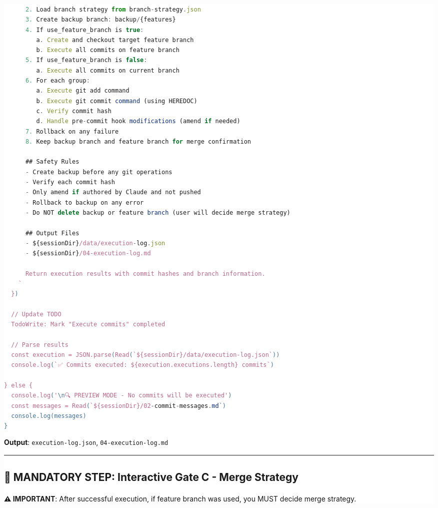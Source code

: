 ```javascript
      2. Load branch strategy from branch-strategy.json
      3. Create backup branch: backup/{features}
      4. If use_feature_branch is true:
         a. Create and checkout target feature branch
         b. Execute all commits on feature branch
      5. If use_feature_branch is false:
         a. Execute all commits on current branch
      6. For each group:
         a. Execute git add command
         b. Execute git commit command (using HEREDOC)
         c. Verify commit hash
         d. Handle pre-commit hook modifications (amend if needed)
      7. Rollback on any failure
      8. Keep backup branch and feature branch for merge confirmation

      ## Safety Rules
      - Create backup before any git operations
      - Verify each commit hash
      - Only amend if authored by Claude and not pushed
      - Rollback to backup on any error
      - Do NOT delete backup or feature branch (user will decide merge strategy)

      ## Output Files
      - ${sessionDir}/data/execution-log.json
      - ${sessionDir}/04-execution-log.md

      Return execution results with commit hashes and branch information.
    `
  })

  // Update TODO
  TodoWrite: Mark "Execute commits" completed

  // Parse results
  const execution = JSON.parse(Read(`${sessionDir}/data/execution-log.json`))
  console.log(`✅ Commits executed: ${execution.executions.length} commits`)

} else {
  console.log('\n🔍 PREVIEW MODE - No commits will be executed')
  const messages = Read(`${sessionDir}/02-commit-messages.md`)
  console.log(messages)
}
```

**Output**: `execution-log.json`, `04-execution-log.md`

---

## 🚨 MANDATORY STEP: Interactive Gate C - Merge Strategy

**⚠️ IMPORTANT**: After successful execution, if feature branch was used, you MUST decide merge strategy.
